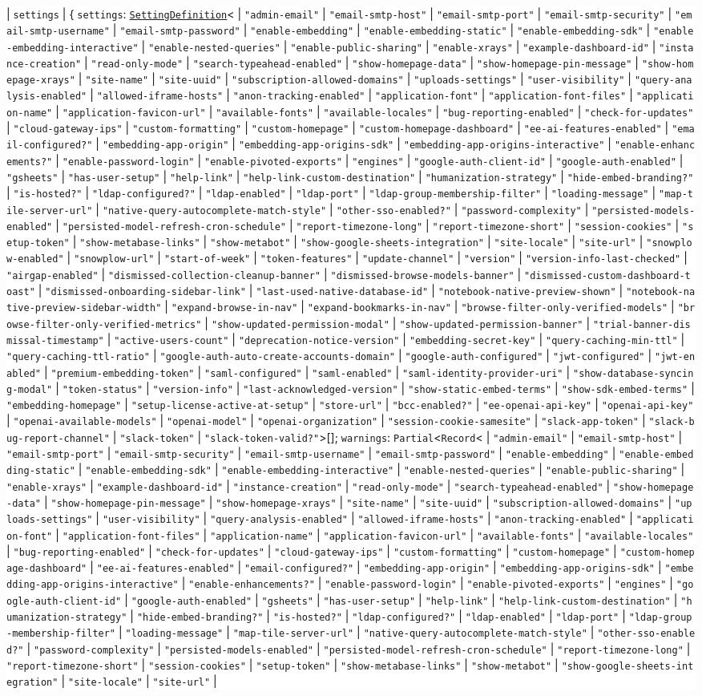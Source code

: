 | <a id="settings"></a> `settings`            | { `settings`: [`SettingDefinition`](./generated/html/SettingDefinition.md)< \| `"admin-email"` \| `"email-smtp-host"` \| `"email-smtp-port"` \| `"email-smtp-security"` \| `"email-smtp-username"` \| `"email-smtp-password"` \| `"enable-embedding"` \| `"enable-embedding-static"` \| `"enable-embedding-sdk"` \| `"enable-embedding-interactive"` \| `"enable-nested-queries"` \| `"enable-public-sharing"` \| `"enable-xrays"` \| `"example-dashboard-id"` \| `"instance-creation"` \| `"read-only-mode"` \| `"search-typeahead-enabled"` \| `"show-homepage-data"` \| `"show-homepage-pin-message"` \| `"show-homepage-xrays"` \| `"site-name"` \| `"site-uuid"` \| `"subscription-allowed-domains"` \| `"uploads-settings"` \| `"user-visibility"` \| `"query-analysis-enabled"` \| `"allowed-iframe-hosts"` \| `"anon-tracking-enabled"` \| `"application-font"` \| `"application-font-files"` \| `"application-name"` \| `"application-favicon-url"` \| `"available-fonts"` \| `"available-locales"` \| `"bug-reporting-enabled"` \| `"check-for-updates"` \| `"cloud-gateway-ips"` \| `"custom-formatting"` \| `"custom-homepage"` \| `"custom-homepage-dashboard"` \| `"ee-ai-features-enabled"` \| `"email-configured?"` \| `"embedding-app-origin"` \| `"embedding-app-origins-sdk"` \| `"embedding-app-origins-interactive"` \| `"enable-enhancements?"` \| `"enable-password-login"` \| `"enable-pivoted-exports"` \| `"engines"` \| `"google-auth-client-id"` \| `"google-auth-enabled"` \| `"gsheets"` \| `"has-user-setup"` \| `"help-link"` \| `"help-link-custom-destination"` \| `"humanization-strategy"` \| `"hide-embed-branding?"` \| `"is-hosted?"` \| `"ldap-configured?"` \| `"ldap-enabled"` \| `"ldap-port"` \| `"ldap-group-membership-filter"` \| `"loading-message"` \| `"map-tile-server-url"` \| `"native-query-autocomplete-match-style"` \| `"other-sso-enabled?"` \| `"password-complexity"` \| `"persisted-models-enabled"` \| `"persisted-model-refresh-cron-schedule"` \| `"report-timezone-long"` \| `"report-timezone-short"` \| `"session-cookies"` \| `"setup-token"` \| `"show-metabase-links"` \| `"show-metabot"` \| `"show-google-sheets-integration"` \| `"site-locale"` \| `"site-url"` \| `"snowplow-enabled"` \| `"snowplow-url"` \| `"start-of-week"` \| `"token-features"` \| `"update-channel"` \| `"version"` \| `"version-info-last-checked"` \| `"airgap-enabled"` \| `"dismissed-collection-cleanup-banner"` \| `"dismissed-browse-models-banner"` \| `"dismissed-custom-dashboard-toast"` \| `"dismissed-onboarding-sidebar-link"` \| `"last-used-native-database-id"` \| `"notebook-native-preview-shown"` \| `"notebook-native-preview-sidebar-width"` \| `"expand-browse-in-nav"` \| `"expand-bookmarks-in-nav"` \| `"browse-filter-only-verified-models"` \| `"browse-filter-only-verified-metrics"` \| `"show-updated-permission-modal"` \| `"show-updated-permission-banner"` \| `"trial-banner-dismissal-timestamp"` \| `"active-users-count"` \| `"deprecation-notice-version"` \| `"embedding-secret-key"` \| `"query-caching-min-ttl"` \| `"query-caching-ttl-ratio"` \| `"google-auth-auto-create-accounts-domain"` \| `"google-auth-configured"` \| `"jwt-configured"` \| `"jwt-enabled"` \| `"premium-embedding-token"` \| `"saml-configured"` \| `"saml-enabled"` \| `"saml-identity-provider-uri"` \| `"show-database-syncing-modal"` \| `"token-status"` \| `"version-info"` \| `"last-acknowledged-version"` \| `"show-static-embed-terms"` \| `"show-sdk-embed-terms"` \| `"embedding-homepage"` \| `"setup-license-active-at-setup"` \| `"store-url"` \| `"bcc-enabled?"` \| `"ee-openai-api-key"` \| `"openai-api-key"` \| `"openai-available-models"` \| `"openai-model"` \| `"openai-organization"` \| `"session-cookie-samesite"` \| `"slack-app-token"` \| `"slack-bug-report-channel"` \| `"slack-token"` \| `"slack-token-valid?"`>\[]; `warnings`: `Partial`<`Record`< \| `"admin-email"` \| `"email-smtp-host"` \| `"email-smtp-port"` \| `"email-smtp-security"` \| `"email-smtp-username"` \| `"email-smtp-password"` \| `"enable-embedding"` \| `"enable-embedding-static"` \| `"enable-embedding-sdk"` \| `"enable-embedding-interactive"` \| `"enable-nested-queries"` \| `"enable-public-sharing"` \| `"enable-xrays"` \| `"example-dashboard-id"` \| `"instance-creation"` \| `"read-only-mode"` \| `"search-typeahead-enabled"` \| `"show-homepage-data"` \| `"show-homepage-pin-message"` \| `"show-homepage-xrays"` \| `"site-name"` \| `"site-uuid"` \| `"subscription-allowed-domains"` \| `"uploads-settings"` \| `"user-visibility"` \| `"query-analysis-enabled"` \| `"allowed-iframe-hosts"` \| `"anon-tracking-enabled"` \| `"application-font"` \| `"application-font-files"` \| `"application-name"` \| `"application-favicon-url"` \| `"available-fonts"` \| `"available-locales"` \| `"bug-reporting-enabled"` \| `"check-for-updates"` \| `"cloud-gateway-ips"` \| `"custom-formatting"` \| `"custom-homepage"` \| `"custom-homepage-dashboard"` \| `"ee-ai-features-enabled"` \| `"email-configured?"` \| `"embedding-app-origin"` \| `"embedding-app-origins-sdk"` \| `"embedding-app-origins-interactive"` \| `"enable-enhancements?"` \| `"enable-password-login"` \| `"enable-pivoted-exports"` \| `"engines"` \| `"google-auth-client-id"` \| `"google-auth-enabled"` \| `"gsheets"` \| `"has-user-setup"` \| `"help-link"` \| `"help-link-custom-destination"` \| `"humanization-strategy"` \| `"hide-embed-branding?"` \| `"is-hosted?"` \| `"ldap-configured?"` \| `"ldap-enabled"` \| `"ldap-port"` \| `"ldap-group-membership-filter"` \| `"loading-message"` \| `"map-tile-server-url"` \| `"native-query-autocomplete-match-style"` \| `"other-sso-enabled?"` \| `"password-complexity"` \| `"persisted-models-enabled"` \| `"persisted-model-refresh-cron-schedule"` \| `"report-timezone-long"` \| `"report-timezone-short"` \| `"session-cookies"` \| `"setup-token"` \| `"show-metabase-links"` \| `"show-metabot"` \| `"show-google-sheets-integration"` \| `"site-locale"` \| `"site-url"` \|